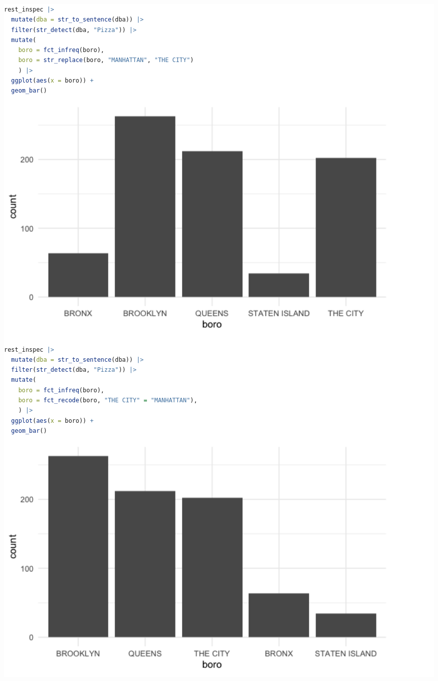 ``` r
rest_inspec |> 
  mutate(dba = str_to_sentence(dba)) |> 
  filter(str_detect(dba, "Pizza")) |> 
  mutate(
    boro = fct_infreq(boro),
    boro = str_replace(boro, "MANHATTAN", "THE CITY")
    ) |> 
  ggplot(aes(x = boro)) + 
  geom_bar()
```

<img src="strings_and_factors_files/figure-gfm/unnamed-chunk-20-1.png" width="90%" />

``` r
rest_inspec |> 
  mutate(dba = str_to_sentence(dba)) |> 
  filter(str_detect(dba, "Pizza")) |> 
  mutate(
    boro = fct_infreq(boro),
    boro = fct_recode(boro, "THE CITY" = "MANHATTAN"),
    ) |> 
  ggplot(aes(x = boro)) + 
  geom_bar()
```

<img src="strings_and_factors_files/figure-gfm/unnamed-chunk-21-1.png" width="90%" />

